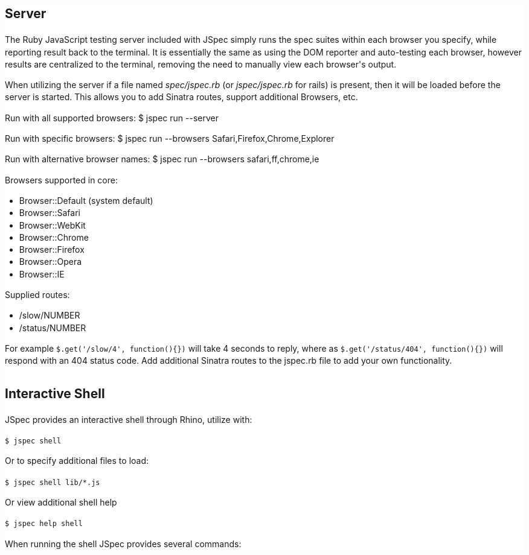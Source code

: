 ## Server

The Ruby JavaScript testing server included with JSpec simply runs
the spec suites within each browser you specify, while reporting result
back to the terminal. It is essentially the same as using the DOM reporter
and auto-testing each browser, however results are centralized to the terminal,
removing the need to manually view each browser's output.

When utilizing the server if a file named _spec/jspec.rb_ (or _jspec/jspec.rb_ for rails)
is present, then it will be loaded before the server is started. This allows you to
add Sinatra routes, support additional Browsers, etc.

Run with all supported browsers:
    $ jspec run --server
  
Run with specific browsers:
    $ jspec run --browsers Safari,Firefox,Chrome,Explorer
  
Run with alternative browser names:
    $ jspec run --browsers safari,ff,chrome,ie
  
Browsers supported in core:

- Browser::Default (system default)
- Browser::Safari
- Browser::WebKit
- Browser::Chrome
- Browser::Firefox
- Browser::Opera
- Browser::IE
  
Supplied routes:

- /slow/NUMBER
- /status/NUMBER
  
For example `$.get('/slow/4', function(){})` will take 4 seconds
to reply, where as `$.get('/status/404', function(){})` will respond
with an 404 status code. Add additional Sinatra routes to the jspec.rb
file to add your own functionality.

## Interactive Shell

JSpec provides an interactive shell through Rhino, utilize with:

    $ jspec shell

Or to specify additional files to load:

    $ jspec shell lib/*.js

Or view additional shell help

    $ jspec help shell
    
When running the shell JSpec provides several commands:
